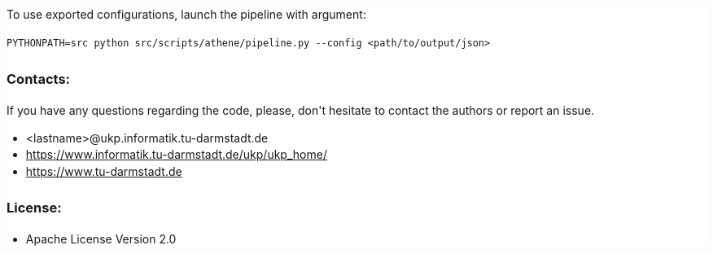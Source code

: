 To use exported configurations, launch the pipeline with argument:

    PYTHONPATH=src python src/scripts/athene/pipeline.py --config <path/to/output/json>
### Contacts:
If you have any questions regarding the code, please, don't hesitate to contact the authors or report an issue.
  * \<lastname\>@ukp.informatik.tu-darmstadt.de
  * https://www.informatik.tu-darmstadt.de/ukp/ukp_home/
  * https://www.tu-darmstadt.de    
  
### License:
  * Apache License Version 2.0

